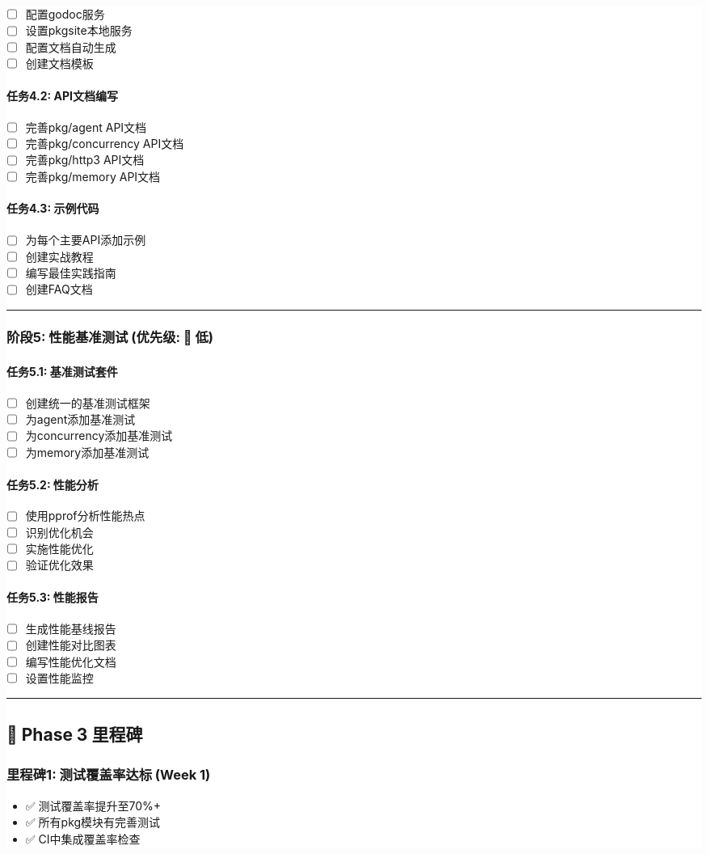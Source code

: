 - [ ] 配置godoc服务
- [ ] 设置pkgsite本地服务
- [ ] 配置文档自动生成
- [ ] 创建文档模板

#### 任务4.2: API文档编写

- [ ] 完善pkg/agent API文档
- [ ] 完善pkg/concurrency API文档
- [ ] 完善pkg/http3 API文档
- [ ] 完善pkg/memory API文档

#### 任务4.3: 示例代码

- [ ] 为每个主要API添加示例
- [ ] 创建实战教程
- [ ] 编写最佳实践指南
- [ ] 创建FAQ文档

---

### 阶段5: 性能基准测试 (优先级: 🔷 低)

#### 任务5.1: 基准测试套件

- [ ] 创建统一的基准测试框架
- [ ] 为agent添加基准测试
- [ ] 为concurrency添加基准测试
- [ ] 为memory添加基准测试

#### 任务5.2: 性能分析

- [ ] 使用pprof分析性能热点
- [ ] 识别优化机会
- [ ] 实施性能优化
- [ ] 验证优化效果

#### 任务5.3: 性能报告

- [ ] 生成性能基线报告
- [ ] 创建性能对比图表
- [ ] 编写性能优化文档
- [ ] 设置性能监控

---

## 🎯 Phase 3 里程碑

### 里程碑1: 测试覆盖率达标 (Week 1)

- ✅ 测试覆盖率提升至70%+
- ✅ 所有pkg模块有完善测试
- ✅ CI中集成覆盖率检查
